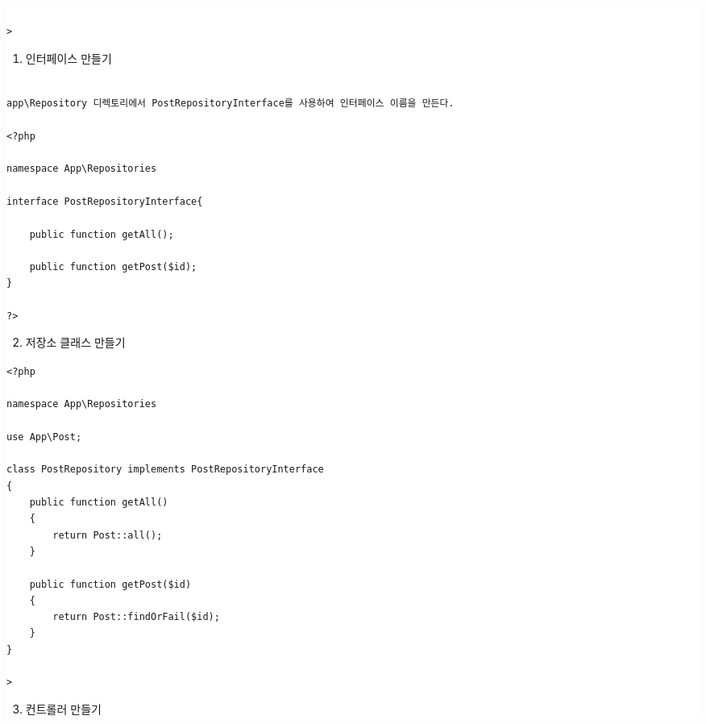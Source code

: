 ```

>

```

1. 인터페이스 만들기

```

app\Repository 디렉토리에서 PostRepositoryInterface를 사용하여 인터페이스 이름을 만든다.

<?php

namespace App\Repositories

interface PostRepositoryInterface{

    public function getAll();
    
    public function getPost($id);
}

?>

```

2. 저장소 클래스 만들기

```
<?php

namespace App\Repositories

use App\Post;

class PostRepository implements PostRepositoryInterface
{
    public function getAll()
    {
        return Post::all();
    }

    public function getPost($id)
    {
        return Post::findOrFail($id);
    }
}

>
```

3. 컨트롤러 만들기

